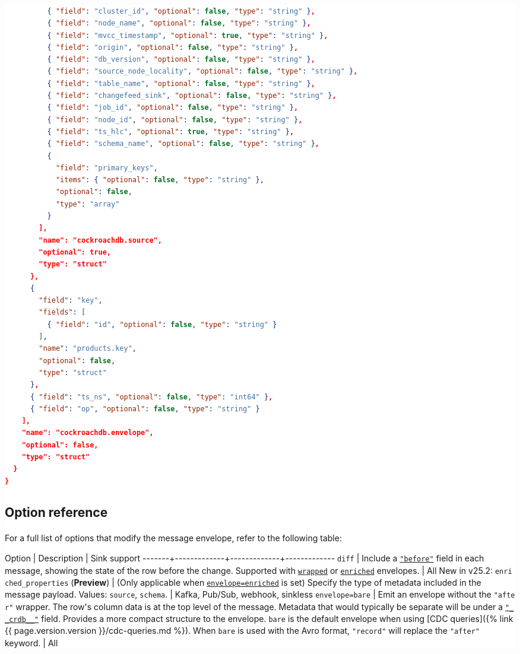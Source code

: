 ~~~json
          { "field": "cluster_id", "optional": false, "type": "string" },
          { "field": "node_name", "optional": false, "type": "string" },
          { "field": "mvcc_timestamp", "optional": true, "type": "string" },
          { "field": "origin", "optional": false, "type": "string" },
          { "field": "db_version", "optional": false, "type": "string" },
          { "field": "source_node_locality", "optional": false, "type": "string" },
          { "field": "table_name", "optional": false, "type": "string" },
          { "field": "changefeed_sink", "optional": false, "type": "string" },
          { "field": "job_id", "optional": false, "type": "string" },
          { "field": "node_id", "optional": false, "type": "string" },
          { "field": "ts_hlc", "optional": true, "type": "string" },
          { "field": "schema_name", "optional": false, "type": "string" },
          {
            "field": "primary_keys",
            "items": { "optional": false, "type": "string" },
            "optional": false,
            "type": "array"
          }
        ],
        "name": "cockroachdb.source",
        "optional": true,
        "type": "struct"
      },
      {
        "field": "key",
        "fields": [
          { "field": "id", "optional": false, "type": "string" }
        ],
        "name": "products.key",
        "optional": false,
        "type": "struct"
      },
      { "field": "ts_ns", "optional": false, "type": "int64" },
      { "field": "op", "optional": false, "type": "string" }
    ],
    "name": "cockroachdb.envelope",
    "optional": false,
    "type": "struct"
  }
}
~~~

## Option reference

For a full list of options that modify the message envelope, refer to the following table:

Option | Description | Sink support
-------+-------------+-------------+-------------
<a id="diff-option"></a>`diff` | Include a [`"before"`](#before) field in each message, showing the state of the row before the change. Supported with [`wrapped`](#wrapped-option) or [`enriched`](#enriched-option) envelopes. | All
<a id="enriched-properties-option"></a><span class="version-tag">New in v25.2:</span> `enriched_properties` (**Preview**) | (Only applicable when [`envelope=enriched`](#enriched-option) is set) Specify the type of metadata included in the message payload. Values:  `source`, `schema`. | Kafka, Pub/Sub, webhook, sinkless
<a id="bare-option"></a>`envelope=bare` | Emit an envelope without the `"after"` wrapper. The row's column data is at the top level of the message. Metadata that would typically be separate will be under a [`"__crdb__"`](#__crdb__) field. Provides a more compact structure to the envelope. `bare` is the default envelope when using [CDC queries]({% link {{ page.version.version }}/cdc-queries.md %}). When `bare` is used with the Avro format, `"record"` will replace the `"after"` keyword. | All